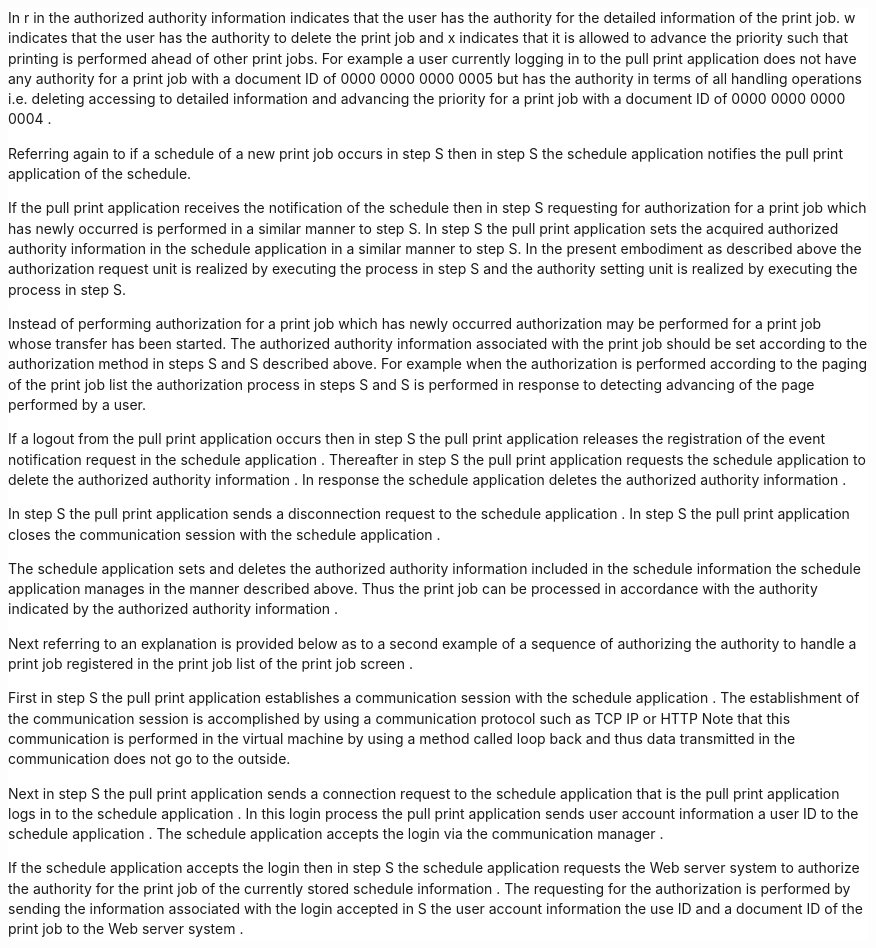 In r in the authorized authority information indicates that the user has the authority for the detailed information of the print job. w indicates that the user has the authority to delete the print job and x indicates that it is allowed to advance the priority such that printing is performed ahead of other print jobs. For example a user currently logging in to the pull print application does not have any authority for a print job with a document ID of 0000 0000 0000 0005 but has the authority in terms of all handling operations i.e. deleting accessing to detailed information and advancing the priority for a print job with a document ID of 0000 0000 0000 0004 .

Referring again to if a schedule of a new print job occurs in step S then in step S the schedule application notifies the pull print application of the schedule.

If the pull print application receives the notification of the schedule then in step S requesting for authorization for a print job which has newly occurred is performed in a similar manner to step S. In step S the pull print application sets the acquired authorized authority information in the schedule application in a similar manner to step S. In the present embodiment as described above the authorization request unit is realized by executing the process in step S and the authority setting unit is realized by executing the process in step S.

Instead of performing authorization for a print job which has newly occurred authorization may be performed for a print job whose transfer has been started. The authorized authority information associated with the print job should be set according to the authorization method in steps S and S described above. For example when the authorization is performed according to the paging of the print job list the authorization process in steps S and S is performed in response to detecting advancing of the page performed by a user.

If a logout from the pull print application occurs then in step S the pull print application releases the registration of the event notification request in the schedule application . Thereafter in step S the pull print application requests the schedule application to delete the authorized authority information . In response the schedule application deletes the authorized authority information .

In step S the pull print application sends a disconnection request to the schedule application . In step S the pull print application closes the communication session with the schedule application .

The schedule application sets and deletes the authorized authority information included in the schedule information the schedule application manages in the manner described above. Thus the print job can be processed in accordance with the authority indicated by the authorized authority information .

Next referring to an explanation is provided below as to a second example of a sequence of authorizing the authority to handle a print job registered in the print job list of the print job screen .

First in step S the pull print application establishes a communication session with the schedule application . The establishment of the communication session is accomplished by using a communication protocol such as TCP IP or HTTP Note that this communication is performed in the virtual machine by using a method called loop back and thus data transmitted in the communication does not go to the outside.

Next in step S the pull print application sends a connection request to the schedule application that is the pull print application logs in to the schedule application . In this login process the pull print application sends user account information a user ID to the schedule application . The schedule application accepts the login via the communication manager .

If the schedule application accepts the login then in step S the schedule application requests the Web server system to authorize the authority for the print job of the currently stored schedule information . The requesting for the authorization is performed by sending the information associated with the login accepted in S the user account information the use ID and a document ID of the print job to the Web server system .
